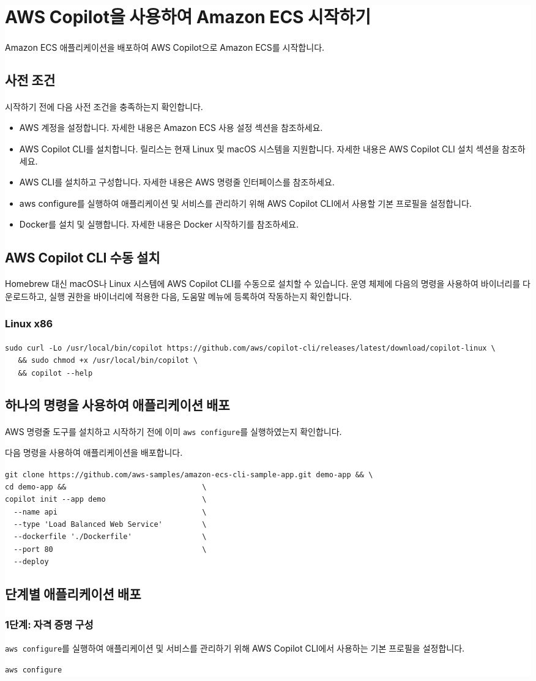 # AWS Copilot을 사용하여 Amazon ECS 시작하기

Amazon ECS 애플리케이션을 배포하여 AWS Copilot으로 Amazon ECS를 시작합니다.

## 사전 조건
시작하기 전에 다음 사전 조건을 충족하는지 확인합니다.

- AWS 계정을 설정합니다. 자세한 내용은 Amazon ECS 사용 설정 섹션을 참조하세요.

- AWS Copilot CLI를 설치합니다. 릴리스는 현재 Linux 및 macOS 시스템을 지원합니다. 자세한 내용은 AWS Copilot CLI 설치 섹션을 참조하세요.

- AWS CLI를 설치하고 구성합니다. 자세한 내용은 AWS 명령줄 인터페이스를 참조하세요.

- aws configure를 실행하여 애플리케이션 및 서비스를 관리하기 위해 AWS Copilot CLI에서 사용할 기본 프로필을 설정합니다.

- Docker를 설치 및 실행합니다. 자세한 내용은 Docker 시작하기를 참조하세요.

## AWS Copilot CLI 수동 설치
Homebrew 대신 macOS나 Linux 시스템에 AWS Copilot CLI를 수동으로 설치할 수 있습니다. 운영 체제에 다음의 명령을 사용하여 바이너리를 다운로드하고, 실행 권한을 바이너리에 적용한 다음, 도움말 메뉴에 등록하여 작동하는지 확인합니다.

### Linux x86
```
sudo curl -Lo /usr/local/bin/copilot https://github.com/aws/copilot-cli/releases/latest/download/copilot-linux \
   && sudo chmod +x /usr/local/bin/copilot \
   && copilot --help
```

## 하나의 명령을 사용하여 애플리케이션 배포
AWS 명령줄 도구를 설치하고 시작하기 전에 이미 `aws configure`를 실행하였는지 확인합니다.

다음 명령을 사용하여 애플리케이션을 배포합니다.

```
git clone https://github.com/aws-samples/amazon-ecs-cli-sample-app.git demo-app && \ 
cd demo-app &&                               \
copilot init --app demo                      \
  --name api                                 \
  --type 'Load Balanced Web Service'         \
  --dockerfile './Dockerfile'                \
  --port 80                                  \
  --deploy
```

## 단계별 애플리케이션 배포
### 1단계: 자격 증명 구성
`aws configure`를 실행하여 애플리케이션 및 서비스를 관리하기 위해 AWS Copilot CLI에서 사용하는 기본 프로필을 설정합니다.

```
aws configure
```
